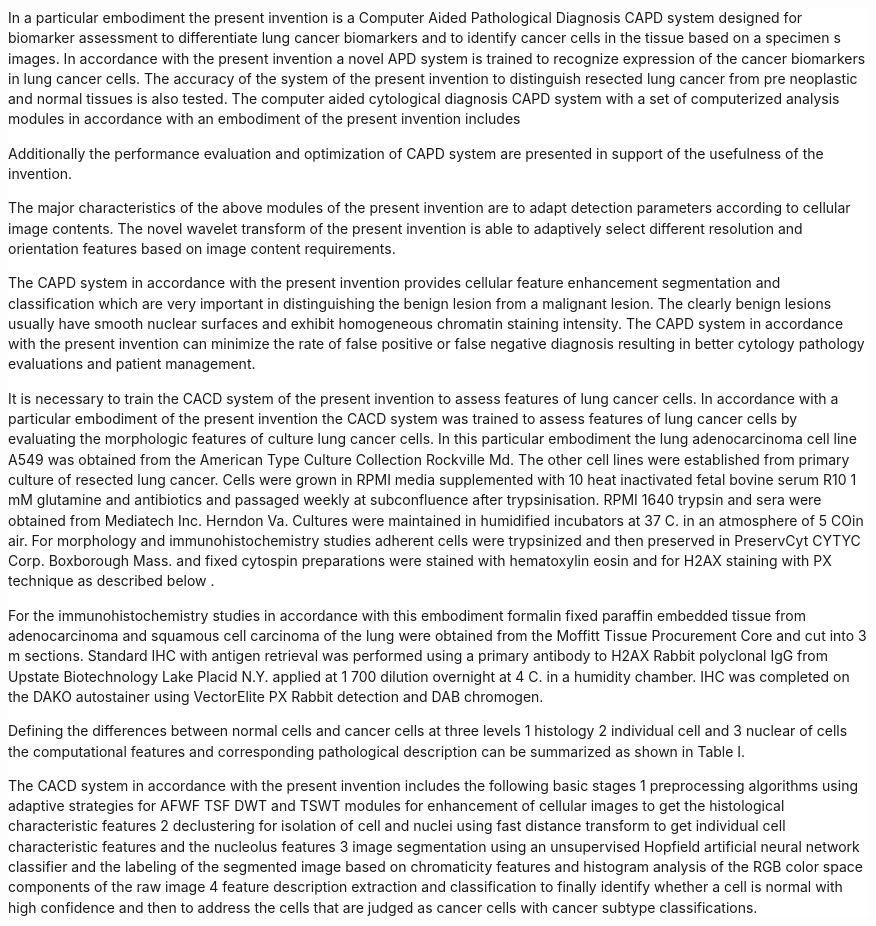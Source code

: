 In a particular embodiment the present invention is a Computer Aided Pathological Diagnosis CAPD system designed for biomarker assessment to differentiate lung cancer biomarkers and to identify cancer cells in the tissue based on a specimen s images. In accordance with the present invention a novel APD system is trained to recognize expression of the cancer biomarkers in lung cancer cells. The accuracy of the system of the present invention to distinguish resected lung cancer from pre neoplastic and normal tissues is also tested. The computer aided cytological diagnosis CAPD system with a set of computerized analysis modules in accordance with an embodiment of the present invention includes 

Additionally the performance evaluation and optimization of CAPD system are presented in support of the usefulness of the invention.

The major characteristics of the above modules of the present invention are to adapt detection parameters according to cellular image contents. The novel wavelet transform of the present invention is able to adaptively select different resolution and orientation features based on image content requirements.

The CAPD system in accordance with the present invention provides cellular feature enhancement segmentation and classification which are very important in distinguishing the benign lesion from a malignant lesion. The clearly benign lesions usually have smooth nuclear surfaces and exhibit homogeneous chromatin staining intensity. The CAPD system in accordance with the present invention can minimize the rate of false positive or false negative diagnosis resulting in better cytology pathology evaluations and patient management.

It is necessary to train the CACD system of the present invention to assess features of lung cancer cells. In accordance with a particular embodiment of the present invention the CACD system was trained to assess features of lung cancer cells by evaluating the morphologic features of culture lung cancer cells. In this particular embodiment the lung adenocarcinoma cell line A549 was obtained from the American Type Culture Collection Rockville Md. The other cell lines were established from primary culture of resected lung cancer. Cells were grown in RPMI media supplemented with 10 heat inactivated fetal bovine serum R10 1 mM glutamine and antibiotics and passaged weekly at subconfluence after trypsinisation. RPMI 1640 trypsin and sera were obtained from Mediatech Inc. Herndon Va. Cultures were maintained in humidified incubators at 37 C. in an atmosphere of 5 COin air. For morphology and immunohistochemistry studies adherent cells were trypsinized and then preserved in PreservCyt CYTYC Corp. Boxborough Mass. and fixed cytospin preparations were stained with hematoxylin eosin and for H2AX staining with PX technique as described below .

For the immunohistochemistry studies in accordance with this embodiment formalin fixed paraffin embedded tissue from adenocarcinoma and squamous cell carcinoma of the lung were obtained from the Moffitt Tissue Procurement Core and cut into 3 m sections. Standard IHC with antigen retrieval was performed using a primary antibody to H2AX Rabbit polyclonal IgG from Upstate Biotechnology Lake Placid N.Y. applied at 1 700 dilution overnight at 4 C. in a humidity chamber. IHC was completed on the DAKO autostainer using VectorElite PX Rabbit detection and DAB chromogen.

Defining the differences between normal cells and cancer cells at three levels 1 histology 2 individual cell and 3 nuclear of cells the computational features and corresponding pathological description can be summarized as shown in Table I.

The CACD system in accordance with the present invention includes the following basic stages 1 preprocessing algorithms using adaptive strategies for AFWF TSF DWT and TSWT modules for enhancement of cellular images to get the histological characteristic features 2 declustering for isolation of cell and nuclei using fast distance transform to get individual cell characteristic features and the nucleolus features 3 image segmentation using an unsupervised Hopfield artificial neural network classifier and the labeling of the segmented image based on chromaticity features and histogram analysis of the RGB color space components of the raw image 4 feature description extraction and classification to finally identify whether a cell is normal with high confidence and then to address the cells that are judged as cancer cells with cancer subtype classifications.
